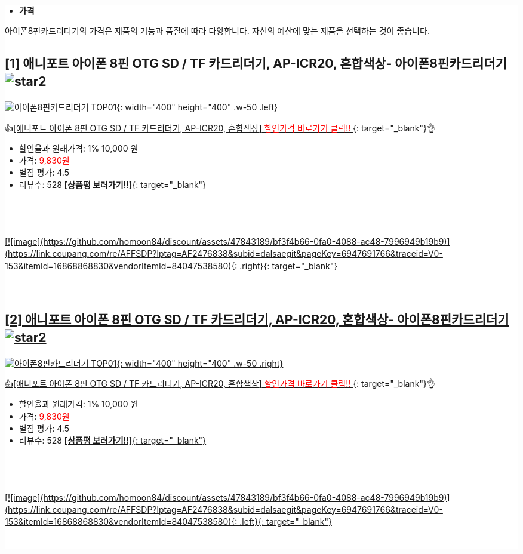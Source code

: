 * **가격**

아이폰8핀카드리더기의 가격은 제품의 기능과 품질에 따라 다양합니다. 자신의 예산에 맞는 제품을 선택하는 것이 좋습니다. 


        
       
## [1] 애니포트 아이폰 8핀 OTG SD / TF 카드리더기, AP-ICR20, 혼합색상- 아이폰8핀카드리더기  <img width="81" alt="star2" src="https://user-images.githubusercontent.com/78655692/151471960-29c5febe-c509-4c6d-99f4-a2203eb193c5.png">

![아이폰8핀카드리더기 TOP01](https://thumbnail10.coupangcdn.com/thumbnails/remote/230x230ex/image/vendor_inventory/7f56/21fccc0e9a5b7b4b0f949a17a455a5f9fb3da2303c1010dc15a8246bd4c0.jpg){: width="400" height="400" .w-50 .left}


👍<a href="https://link.coupang.com/re/AFFSDP?lptag=AF2476838&subid=dalsaegit&pageKey=6947691766&traceid=V0-153&itemId=16868868830&vendorItemId=84047538580">[애니포트 아이폰 8핀 OTG SD / TF 카드리더기, AP-ICR20, 혼합색상]<font color=red> 할인가격 바로가기 클릭!! </font></a>{: target="_blank"}👌
<br>
- 할인율과 원래가격: 1%  10,000   원
- 가격: <span style='color:red'>9,830원</span>
- 별점 평가: 4.5
- 리뷰수: 528 <a href="https://link.coupang.com/re/AFFSDP?lptag=AF2476838&subid=dalsaegit&pageKey=6947691766&traceid=V0-153&itemId=16868868830&vendorItemId=84047538580"> <strong>[상품평 보러가기!!]</strong>{: target="_blank"}
<br>
<br>
<br>
[![image](https://github.com/homoon84/discount/assets/47843189/bf3f4b66-0fa0-4088-ac48-7996949b19b9)](https://link.coupang.com/re/AFFSDP?lptag=AF2476838&subid=dalsaegit&pageKey=6947691766&traceid=V0-153&itemId=16868868830&vendorItemId=84047538580){: .right}{: target="_blank"}
<br>
<br>

---

        
       
## [2] 애니포트 아이폰 8핀 OTG SD / TF 카드리더기, AP-ICR20, 혼합색상- 아이폰8핀카드리더기  <img width="81" alt="star2" src="https://user-images.githubusercontent.com/78655692/151471960-29c5febe-c509-4c6d-99f4-a2203eb193c5.png">

![아이폰8핀카드리더기 TOP01](https://thumbnail10.coupangcdn.com/thumbnails/remote/230x230ex/image/vendor_inventory/7f56/21fccc0e9a5b7b4b0f949a17a455a5f9fb3da2303c1010dc15a8246bd4c0.jpg){: width="400" height="400" .w-50 .right}


👍<a href="https://link.coupang.com/re/AFFSDP?lptag=AF2476838&subid=dalsaegit&pageKey=6947691766&traceid=V0-153&itemId=16868868830&vendorItemId=84047538580">[애니포트 아이폰 8핀 OTG SD / TF 카드리더기, AP-ICR20, 혼합색상]<font color=red> 할인가격 바로가기 클릭!! </font></a>{: target="_blank"}👌
<br>
- 할인율과 원래가격: 1%  10,000   원
- 가격: <span style='color:red'>9,830원</span>
- 별점 평가: 4.5
- 리뷰수: 528 <a href="https://link.coupang.com/re/AFFSDP?lptag=AF2476838&subid=dalsaegit&pageKey=6947691766&traceid=V0-153&itemId=16868868830&vendorItemId=84047538580"> <strong>[상품평 보러가기!!]</strong>{: target="_blank"}
<br>
<br>
<br>
[![image](https://github.com/homoon84/discount/assets/47843189/bf3f4b66-0fa0-4088-ac48-7996949b19b9)](https://link.coupang.com/re/AFFSDP?lptag=AF2476838&subid=dalsaegit&pageKey=6947691766&traceid=V0-153&itemId=16868868830&vendorItemId=84047538580){: .left}{: target="_blank"}
<br>
<br>

---